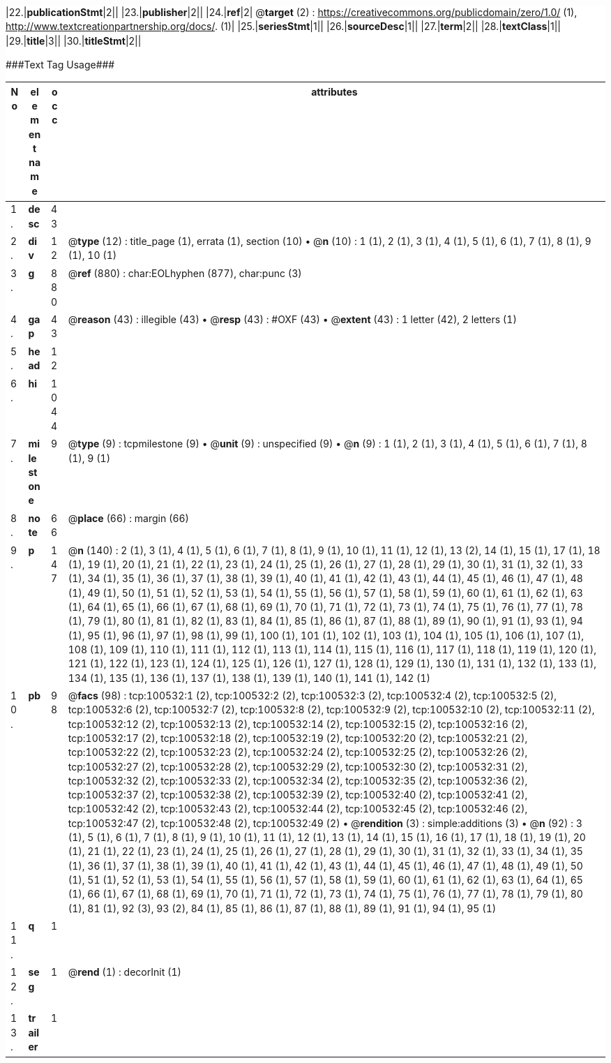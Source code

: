 |22.|__publicationStmt__|2||
|23.|__publisher__|2||
|24.|__ref__|2| @__target__ (2) : https://creativecommons.org/publicdomain/zero/1.0/ (1), http://www.textcreationpartnership.org/docs/. (1)|
|25.|__seriesStmt__|1||
|26.|__sourceDesc__|1||
|27.|__term__|2||
|28.|__textClass__|1||
|29.|__title__|3||
|30.|__titleStmt__|2||


###Text Tag Usage###

|No|element name|occ|attributes|
|---|---|---|---|
|1.|__desc__|43||
|2.|__div__|12| @__type__ (12) : title_page (1), errata (1), section (10)  •  @__n__ (10) : 1 (1), 2 (1), 3 (1), 4 (1), 5 (1), 6 (1), 7 (1), 8 (1), 9 (1), 10 (1)|
|3.|__g__|880| @__ref__ (880) : char:EOLhyphen (877), char:punc (3)|
|4.|__gap__|43| @__reason__ (43) : illegible (43)  •  @__resp__ (43) : #OXF (43)  •  @__extent__ (43) : 1 letter (42), 2 letters (1)|
|5.|__head__|12||
|6.|__hi__|1044||
|7.|__milestone__|9| @__type__ (9) : tcpmilestone (9)  •  @__unit__ (9) : unspecified (9)  •  @__n__ (9) : 1 (1), 2 (1), 3 (1), 4 (1), 5 (1), 6 (1), 7 (1), 8 (1), 9 (1)|
|8.|__note__|66| @__place__ (66) : margin (66)|
|9.|__p__|147| @__n__ (140) : 2 (1), 3 (1), 4 (1), 5 (1), 6 (1), 7 (1), 8 (1), 9 (1), 10 (1), 11 (1), 12 (1), 13 (2), 14 (1), 15 (1), 17 (1), 18 (1), 19 (1), 20 (1), 21 (1), 22 (1), 23 (1), 24 (1), 25 (1), 26 (1), 27 (1), 28 (1), 29 (1), 30 (1), 31 (1), 32 (1), 33 (1), 34 (1), 35 (1), 36 (1), 37 (1), 38 (1), 39 (1), 40 (1), 41 (1), 42 (1), 43 (1), 44 (1), 45 (1), 46 (1), 47 (1), 48 (1), 49 (1), 50 (1), 51 (1), 52 (1), 53 (1), 54 (1), 55 (1), 56 (1), 57 (1), 58 (1), 59 (1), 60 (1), 61 (1), 62 (1), 63 (1), 64 (1), 65 (1), 66 (1), 67 (1), 68 (1), 69 (1), 70 (1), 71 (1), 72 (1), 73 (1), 74 (1), 75 (1), 76 (1), 77 (1), 78 (1), 79 (1), 80 (1), 81 (1), 82 (1), 83 (1), 84 (1), 85 (1), 86 (1), 87 (1), 88 (1), 89 (1), 90 (1), 91 (1), 93 (1), 94 (1), 95 (1), 96 (1), 97 (1), 98 (1), 99 (1), 100 (1), 101 (1), 102 (1), 103 (1), 104 (1), 105 (1), 106 (1), 107 (1), 108 (1), 109 (1), 110 (1), 111 (1), 112 (1), 113 (1), 114 (1), 115 (1), 116 (1), 117 (1), 118 (1), 119 (1), 120 (1), 121 (1), 122 (1), 123 (1), 124 (1), 125 (1), 126 (1), 127 (1), 128 (1), 129 (1), 130 (1), 131 (1), 132 (1), 133 (1), 134 (1), 135 (1), 136 (1), 137 (1), 138 (1), 139 (1), 140 (1), 141 (1), 142 (1)|
|10.|__pb__|98| @__facs__ (98) : tcp:100532:1 (2), tcp:100532:2 (2), tcp:100532:3 (2), tcp:100532:4 (2), tcp:100532:5 (2), tcp:100532:6 (2), tcp:100532:7 (2), tcp:100532:8 (2), tcp:100532:9 (2), tcp:100532:10 (2), tcp:100532:11 (2), tcp:100532:12 (2), tcp:100532:13 (2), tcp:100532:14 (2), tcp:100532:15 (2), tcp:100532:16 (2), tcp:100532:17 (2), tcp:100532:18 (2), tcp:100532:19 (2), tcp:100532:20 (2), tcp:100532:21 (2), tcp:100532:22 (2), tcp:100532:23 (2), tcp:100532:24 (2), tcp:100532:25 (2), tcp:100532:26 (2), tcp:100532:27 (2), tcp:100532:28 (2), tcp:100532:29 (2), tcp:100532:30 (2), tcp:100532:31 (2), tcp:100532:32 (2), tcp:100532:33 (2), tcp:100532:34 (2), tcp:100532:35 (2), tcp:100532:36 (2), tcp:100532:37 (2), tcp:100532:38 (2), tcp:100532:39 (2), tcp:100532:40 (2), tcp:100532:41 (2), tcp:100532:42 (2), tcp:100532:43 (2), tcp:100532:44 (2), tcp:100532:45 (2), tcp:100532:46 (2), tcp:100532:47 (2), tcp:100532:48 (2), tcp:100532:49 (2)  •  @__rendition__ (3) : simple:additions (3)  •  @__n__ (92) : 3 (1), 5 (1), 6 (1), 7 (1), 8 (1), 9 (1), 10 (1), 11 (1), 12 (1), 13 (1), 14 (1), 15 (1), 16 (1), 17 (1), 18 (1), 19 (1), 20 (1), 21 (1), 22 (1), 23 (1), 24 (1), 25 (1), 26 (1), 27 (1), 28 (1), 29 (1), 30 (1), 31 (1), 32 (1), 33 (1), 34 (1), 35 (1), 36 (1), 37 (1), 38 (1), 39 (1), 40 (1), 41 (1), 42 (1), 43 (1), 44 (1), 45 (1), 46 (1), 47 (1), 48 (1), 49 (1), 50 (1), 51 (1), 52 (1), 53 (1), 54 (1), 55 (1), 56 (1), 57 (1), 58 (1), 59 (1), 60 (1), 61 (1), 62 (1), 63 (1), 64 (1), 65 (1), 66 (1), 67 (1), 68 (1), 69 (1), 70 (1), 71 (1), 72 (1), 73 (1), 74 (1), 75 (1), 76 (1), 77 (1), 78 (1), 79 (1), 80 (1), 81 (1), 92 (3), 93 (2), 84 (1), 85 (1), 86 (1), 87 (1), 88 (1), 89 (1), 91 (1), 94 (1), 95 (1)|
|11.|__q__|1||
|12.|__seg__|1| @__rend__ (1) : decorInit (1)|
|13.|__trailer__|1||
